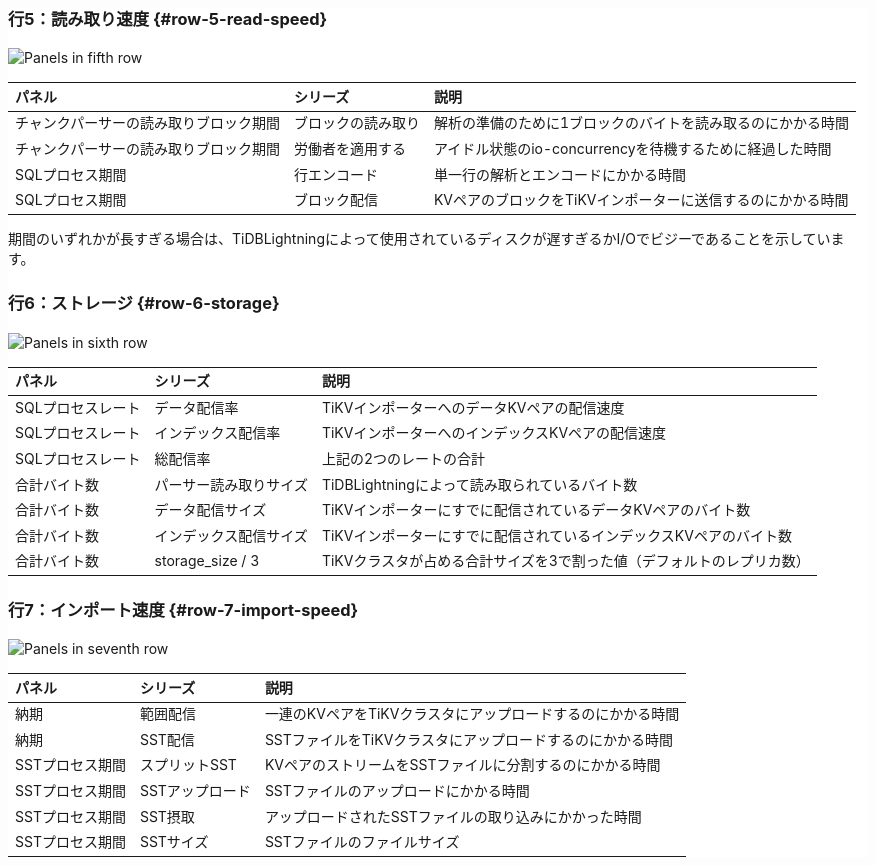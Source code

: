 ### 行5：読み取り速度 {#row-5-read-speed}

![Panels in fifth row](https://download.pingcap.com/images/docs/lightning-grafana-row-5.png)

| パネル                 | シリーズ      | 説明                                  |
| :------------------ | :-------- | :---------------------------------- |
| チャンクパーサーの読み取りブロック期間 | ブロックの読み取り | 解析の準備のために1ブロックのバイトを読み取るのにかかる時間      |
| チャンクパーサーの読み取りブロック期間 | 労働者を適用する  | アイドル状態のio-concurrencyを待機するために経過した時間 |
| SQLプロセス期間           | 行エンコード    | 単一行の解析とエンコードにかかる時間                  |
| SQLプロセス期間           | ブロック配信    | KVペアのブロックをTiKVインポーターに送信するのにかかる時間    |

期間のいずれかが長すぎる場合は、TiDBLightningによって使用されているディスクが遅すぎるかI/Oでビジーであることを示しています。

### 行6：ストレージ {#row-6-storage}

![Panels in sixth row](https://download.pingcap.com/images/docs/lightning-grafana-row-6.png)

| パネル        | シリーズ             | 説明                                    |
| :--------- | :--------------- | :------------------------------------ |
| SQLプロセスレート | データ配信率           | TiKVインポーターへのデータKVペアの配信速度              |
| SQLプロセスレート | インデックス配信率        | TiKVインポーターへのインデックスKVペアの配信速度           |
| SQLプロセスレート | 総配信率             | 上記の2つのレートの合計                          |
| 合計バイト数     | パーサー読み取りサイズ      | TiDBLightningによって読み取られているバイト数         |
| 合計バイト数     | データ配信サイズ         | TiKVインポーターにすでに配信されているデータKVペアのバイト数     |
| 合計バイト数     | インデックス配信サイズ      | TiKVインポーターにすでに配信されているインデックスKVペアのバイト数  |
| 合計バイト数     | storage_size / 3 | TiKVクラスタが占める合計サイズを3で割った値（デフォルトのレプリカ数） |

### 行7：インポート速度 {#row-7-import-speed}

![Panels in seventh row](https://download.pingcap.com/images/docs/lightning-grafana-row-7.png)

| パネル       | シリーズ      | 説明                               |
| :-------- | :-------- | :------------------------------- |
| 納期        | 範囲配信      | 一連のKVペアをTiKVクラスタにアップロードするのにかかる時間 |
| 納期        | SST配信     | SSTファイルをTiKVクラスタにアップロードするのにかかる時間 |
| SSTプロセス期間 | スプリットSST  | KVペアのストリームをSSTファイルに分割するのにかかる時間   |
| SSTプロセス期間 | SSTアップロード | SSTファイルのアップロードにかかる時間             |
| SSTプロセス期間 | SST摂取     | アップロードされたSSTファイルの取り込みにかかった時間     |
| SSTプロセス期間 | SSTサイズ    | SSTファイルのファイルサイズ                  |
